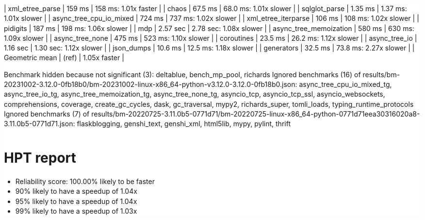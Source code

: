 | xml_etree_parse         | 159 ms                                                 | 158 ms: 1.01x faster                                                  |
| chaos                   | 67.5 ms                                                | 68.0 ms: 1.01x slower                                                 |
| sqlglot_parse           | 1.35 ms                                                | 1.37 ms: 1.01x slower                                                 |
| async_tree_cpu_io_mixed | 724 ms                                                 | 737 ms: 1.02x slower                                                  |
| xml_etree_iterparse     | 106 ms                                                 | 108 ms: 1.02x slower                                                  |
| pidigits                | 187 ms                                                 | 198 ms: 1.06x slower                                                  |
| mdp                     | 2.57 sec                                               | 2.78 sec: 1.08x slower                                                |
| async_tree_memoization  | 580 ms                                                 | 630 ms: 1.09x slower                                                  |
| async_tree_none         | 475 ms                                                 | 523 ms: 1.10x slower                                                  |
| coroutines              | 23.5 ms                                                | 26.2 ms: 1.12x slower                                                 |
| async_tree_io           | 1.16 sec                                               | 1.30 sec: 1.12x slower                                                |
| json_dumps              | 10.6 ms                                                | 12.5 ms: 1.18x slower                                                 |
| generators              | 32.5 ms                                                | 73.8 ms: 2.27x slower                                                 |
| Geometric mean          | (ref)                                                  | 1.05x faster                                                          |

Benchmark hidden because not significant (3): deltablue, bench_mp_pool, richards
Ignored benchmarks (16) of results/bm-20231002-3.12.0-0fb18b0/bm-20231002-linux-x86_64-python-v3.12.0-3.12.0-0fb18b0.json: async_tree_cpu_io_mixed_tg, async_tree_io_tg, async_tree_memoization_tg, async_tree_none_tg, asyncio_tcp, asyncio_tcp_ssl, asyncio_websockets, comprehensions, coverage, create_gc_cycles, dask, gc_traversal, mypy2, richards_super, tomli_loads, typing_runtime_protocols
Ignored benchmarks (7) of results/bm-20220725-3.11.0b5-0771d71/bm-20220725-linux-x86_64-python-0771d71eea30316020a8-3.11.0b5-0771d71.json: flaskblogging, genshi_text, genshi_xml, html5lib, mypy, pylint, thrift


# HPT report

- Reliability score: 100.00% likely to be faster
- 90% likely to have a speedup of 1.04x
- 95% likely to have a speedup of 1.04x
- 99% likely to have a speedup of 1.03x
